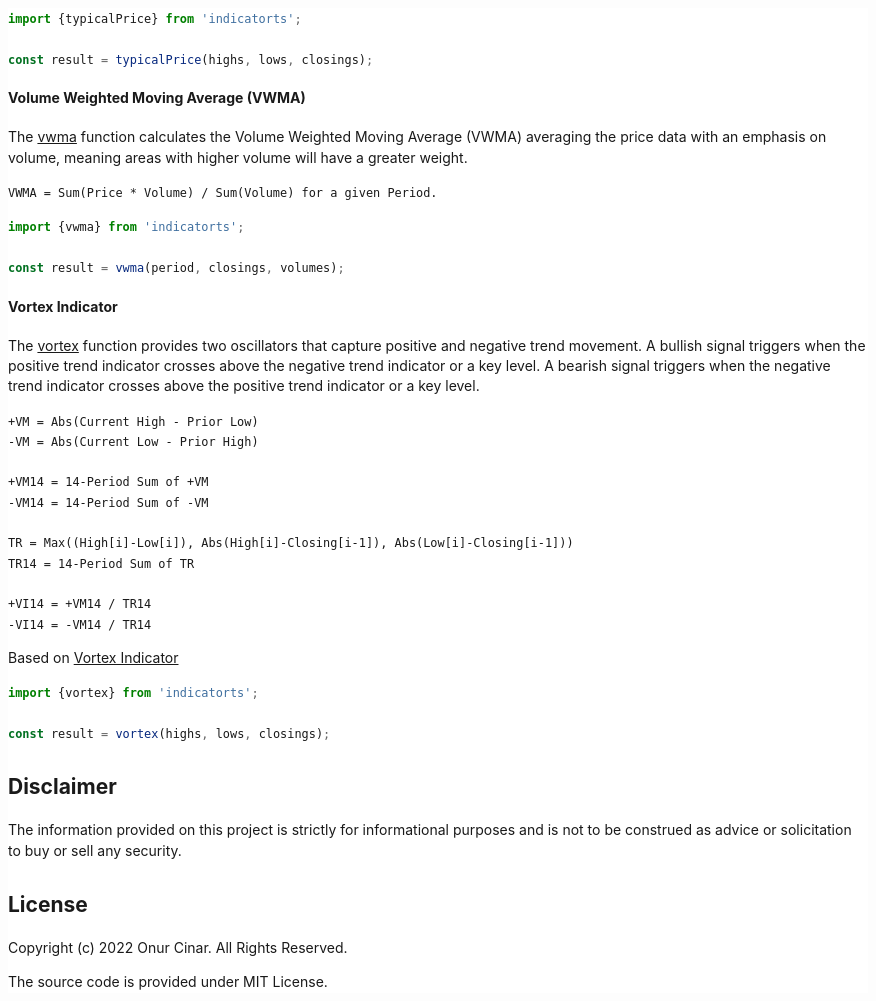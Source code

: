 ```TypeScript
import {typicalPrice} from 'indicatorts';

const result = typicalPrice(highs, lows, closings);
```

#### Volume Weighted Moving Average (VWMA)

The [vwma](./vwma.ts) function calculates the Volume Weighted Moving Average (VWMA) averaging the price data with an emphasis on volume, meaning areas with higher volume will have a greater weight.

```
VWMA = Sum(Price * Volume) / Sum(Volume) for a given Period.
```

```TypeScript
import {vwma} from 'indicatorts';

const result = vwma(period, closings, volumes);
```

#### Vortex Indicator

The [vortex](./vortex.ts) function provides two oscillators that capture positive and negative trend movement. A bullish signal triggers when the positive trend indicator crosses above the negative trend indicator or a key level. A bearish signal triggers when the negative trend indicator crosses above the positive trend indicator or a key level.

```
+VM = Abs(Current High - Prior Low)
-VM = Abs(Current Low - Prior High)

+VM14 = 14-Period Sum of +VM
-VM14 = 14-Period Sum of -VM

TR = Max((High[i]-Low[i]), Abs(High[i]-Closing[i-1]), Abs(Low[i]-Closing[i-1]))
TR14 = 14-Period Sum of TR

+VI14 = +VM14 / TR14
-VI14 = -VM14 / TR14
```

Based on [Vortex Indicator](https://school.stockcharts.com/doku.php?id=technical_indicators:vortex_indicator)

```TypeScript
import {vortex} from 'indicatorts';

const result = vortex(highs, lows, closings);
```

## Disclaimer

The information provided on this project is strictly for informational purposes and is not to be construed as advice or solicitation to buy or sell any security.

## License

Copyright (c) 2022 Onur Cinar. All Rights Reserved.

The source code is provided under MIT License.
